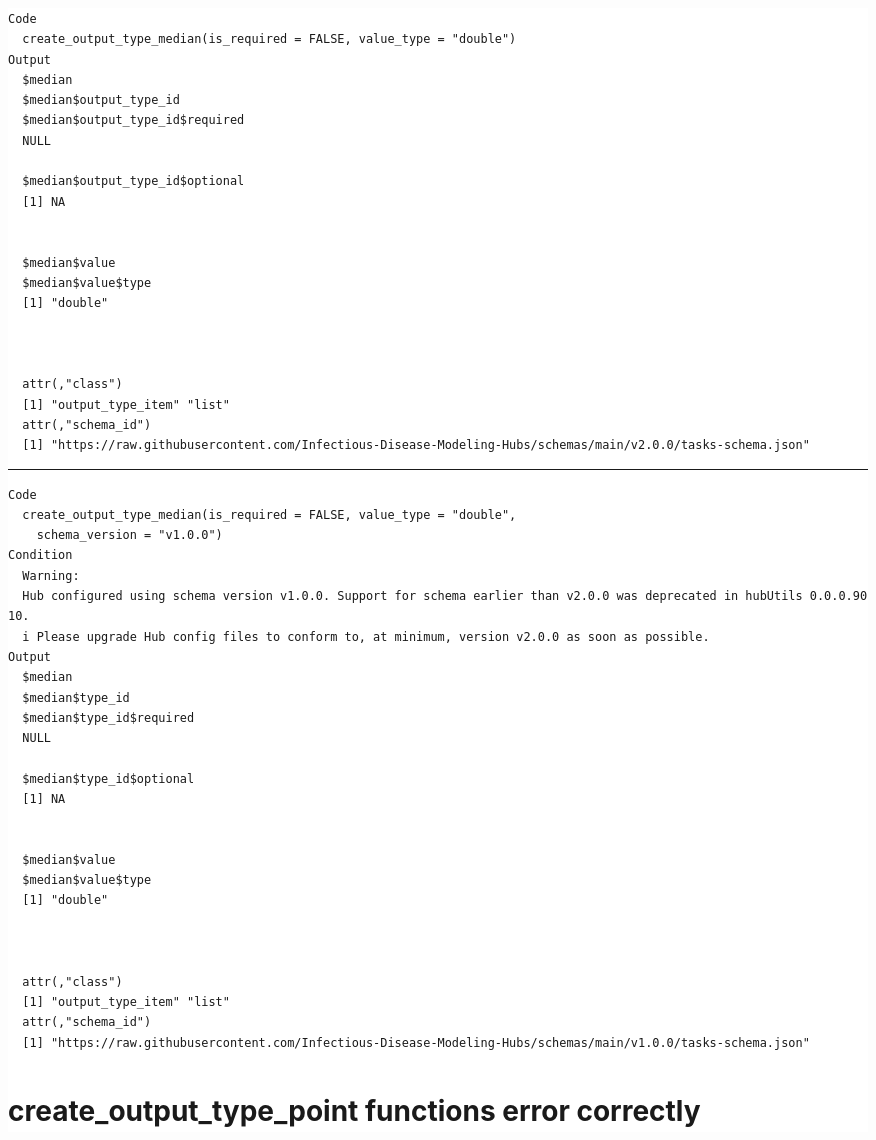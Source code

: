 
    Code
      create_output_type_median(is_required = FALSE, value_type = "double")
    Output
      $median
      $median$output_type_id
      $median$output_type_id$required
      NULL
      
      $median$output_type_id$optional
      [1] NA
      
      
      $median$value
      $median$value$type
      [1] "double"
      
      
      
      attr(,"class")
      [1] "output_type_item" "list"            
      attr(,"schema_id")
      [1] "https://raw.githubusercontent.com/Infectious-Disease-Modeling-Hubs/schemas/main/v2.0.0/tasks-schema.json"

---

    Code
      create_output_type_median(is_required = FALSE, value_type = "double",
        schema_version = "v1.0.0")
    Condition
      Warning:
      Hub configured using schema version v1.0.0. Support for schema earlier than v2.0.0 was deprecated in hubUtils 0.0.0.9010.
      i Please upgrade Hub config files to conform to, at minimum, version v2.0.0 as soon as possible.
    Output
      $median
      $median$type_id
      $median$type_id$required
      NULL
      
      $median$type_id$optional
      [1] NA
      
      
      $median$value
      $median$value$type
      [1] "double"
      
      
      
      attr(,"class")
      [1] "output_type_item" "list"            
      attr(,"schema_id")
      [1] "https://raw.githubusercontent.com/Infectious-Disease-Modeling-Hubs/schemas/main/v1.0.0/tasks-schema.json"

# create_output_type_point functions error correctly
